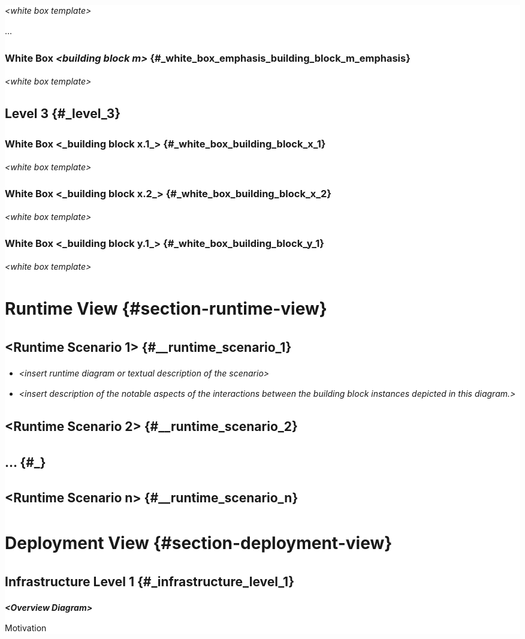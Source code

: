 *\<white box template\>*

...

### White Box *\<building block m\>* {#_white_box_emphasis_building_block_m_emphasis}

*\<white box template\>*

Level 3 {#_level_3}
-------

### White Box \<\_building block x.1\_\> {#_white_box_building_block_x_1}

*\<white box template\>*

### White Box \<\_building block x.2\_\> {#_white_box_building_block_x_2}

*\<white box template\>*

### White Box \<\_building block y.1\_\> {#_white_box_building_block_y_1}

*\<white box template\>*

Runtime View {#section-runtime-view}
============

\<Runtime Scenario 1\> {#__runtime_scenario_1}
----------------------

-   *\<insert runtime diagram or textual description of the scenario\>*

-   *\<insert description of the notable aspects of the interactions
    between the building block instances depicted in this diagram.\>*

\<Runtime Scenario 2\> {#__runtime_scenario_2}
----------------------

... {#_}
---

\<Runtime Scenario n\> {#__runtime_scenario_n}
----------------------

Deployment View {#section-deployment-view}
===============

Infrastructure Level 1 {#_infrastructure_level_1}
----------------------

***\<Overview Diagram\>***

Motivation
